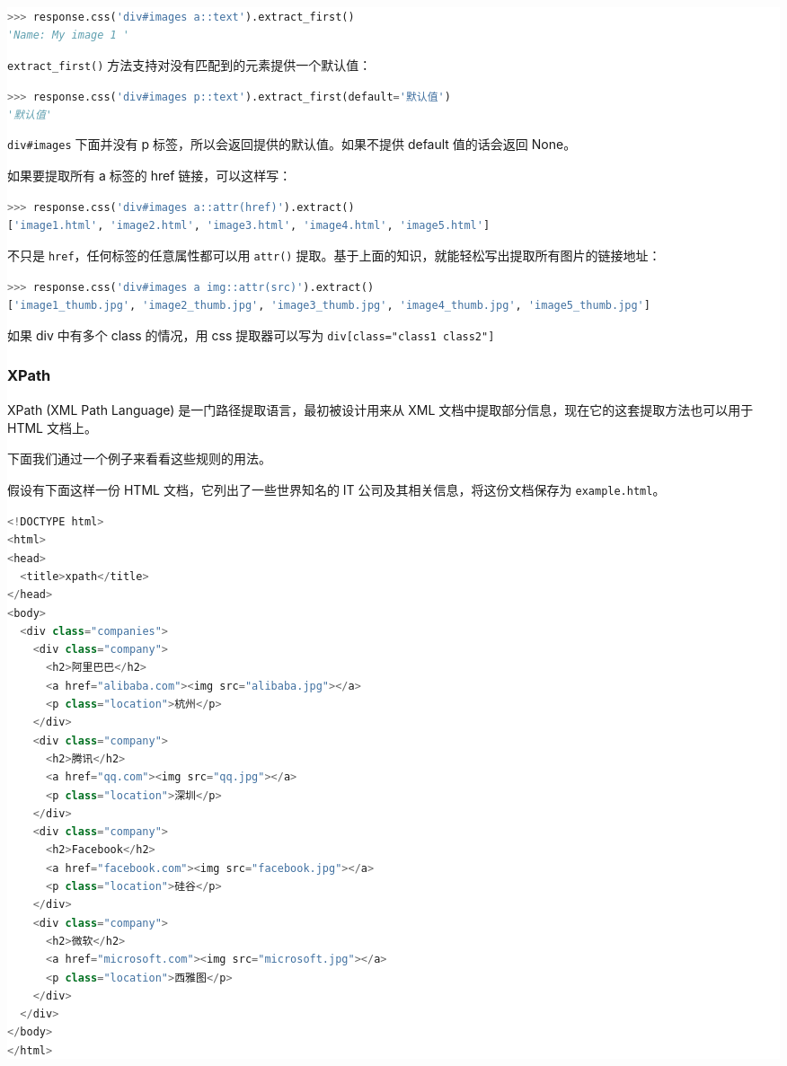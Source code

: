 ```python
>>> response.css('div#images a::text').extract_first()
'Name: My image 1 '
```

`extract_first()` 方法支持对没有匹配到的元素提供一个默认值：

```python
>>> response.css('div#images p::text').extract_first(default='默认值')
'默认值'
```

`div#images` 下面并没有 p 标签，所以会返回提供的默认值。如果不提供 default 值的话会返回 None。

如果要提取所有 a 标签的 href 链接，可以这样写：

``` python
>>> response.css('div#images a::attr(href)').extract()
['image1.html', 'image2.html', 'image3.html', 'image4.html', 'image5.html']
```

不只是 `href`，任何标签的任意属性都可以用 `attr()` 提取。基于上面的知识，就能轻松写出提取所有图片的链接地址：

```python
>>> response.css('div#images a img::attr(src)').extract()
['image1_thumb.jpg', 'image2_thumb.jpg', 'image3_thumb.jpg', 'image4_thumb.jpg', 'image5_thumb.jpg']
```

如果 div 中有多个 class 的情况，用 css 提取器可以写为 `div[class="class1 class2"]`

### XPath

XPath (XML Path Language) 是一门路径提取语言，最初被设计用来从 XML  文档中提取部分信息，现在它的这套提取方法也可以用于 HTML 文档上。

下面我们通过一个例子来看看这些规则的用法。

假设有下面这样一份 HTML 文档，它列出了一些世界知名的 IT 公司及其相关信息，将这份文档保存为 `example.html`。

```python
<!DOCTYPE html>
<html>
<head>
  <title>xpath</title>
</head>
<body>
  <div class="companies">
    <div class="company">
      <h2>阿里巴巴</h2>
      <a href="alibaba.com"><img src="alibaba.jpg"></a>
      <p class="location">杭州</p>
    </div>
    <div class="company">
      <h2>腾讯</h2>
      <a href="qq.com"><img src="qq.jpg"></a>
      <p class="location">深圳</p>
    </div>
    <div class="company">
      <h2>Facebook</h2>
      <a href="facebook.com"><img src="facebook.jpg"></a>
      <p class="location">硅谷</p>
    </div>
    <div class="company">
      <h2>微软</h2>
      <a href="microsoft.com"><img src="microsoft.jpg"></a>
      <p class="location">西雅图</p>
    </div>
  </div>
</body>
</html>
```